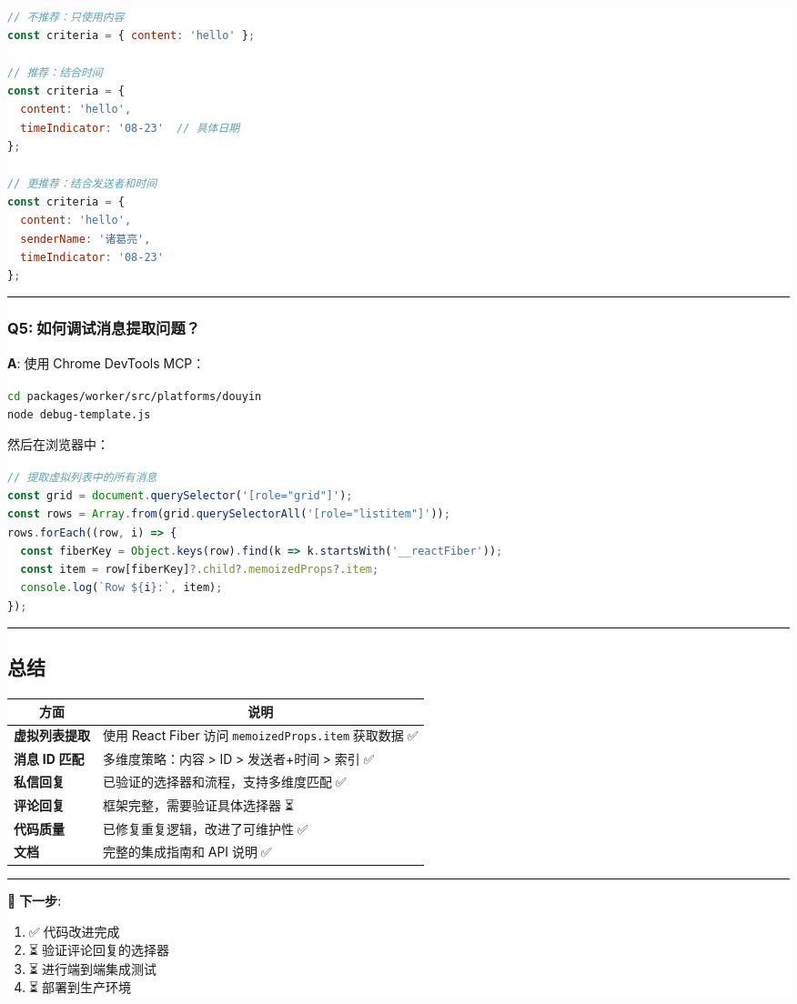 ```javascript
// 不推荐：只使用内容
const criteria = { content: 'hello' };

// 推荐：结合时间
const criteria = {
  content: 'hello',
  timeIndicator: '08-23'  // 具体日期
};

// 更推荐：结合发送者和时间
const criteria = {
  content: 'hello',
  senderName: '诸葛亮',
  timeIndicator: '08-23'
};
```

---

### Q5: 如何调试消息提取问题？

**A**: 使用 Chrome DevTools MCP：

```bash
cd packages/worker/src/platforms/douyin
node debug-template.js
```

然后在浏览器中：

```javascript
// 提取虚拟列表中的所有消息
const grid = document.querySelector('[role="grid"]');
const rows = Array.from(grid.querySelectorAll('[role="listitem"]'));
rows.forEach((row, i) => {
  const fiberKey = Object.keys(row).find(k => k.startsWith('__reactFiber'));
  const item = row[fiberKey]?.child?.memoizedProps?.item;
  console.log(`Row ${i}:`, item);
});
```

---

## 总结

| 方面 | 说明 |
|------|------|
| **虚拟列表提取** | 使用 React Fiber 访问 `memoizedProps.item` 获取数据 ✅ |
| **消息 ID 匹配** | 多维度策略：内容 > ID > 发送者+时间 > 索引 ✅ |
| **私信回复** | 已验证的选择器和流程，支持多维度匹配 ✅ |
| **评论回复** | 框架完整，需要验证具体选择器 ⏳ |
| **代码质量** | 已修复重复逻辑，改进了可维护性 ✅ |
| **文档** | 完整的集成指南和 API 说明 ✅ |

---

🎯 **下一步**:
1. ✅ 代码改进完成
2. ⏳ 验证评论回复的选择器
3. ⏳ 进行端到端集成测试
4. ⏳ 部署到生产环境

